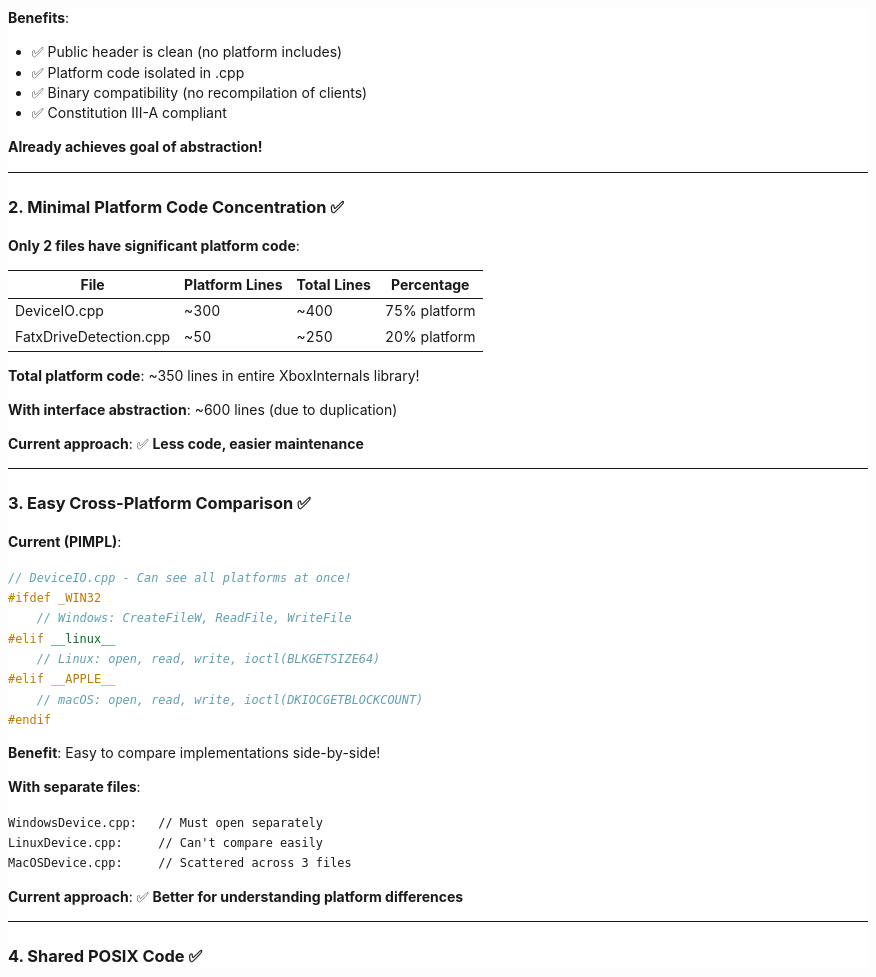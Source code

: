 **Benefits**:
- ✅ Public header is clean (no platform includes)
- ✅ Platform code isolated in .cpp
- ✅ Binary compatibility (no recompilation of clients)
- ✅ Constitution III-A compliant

**Already achieves goal of abstraction!**

---

### 2. Minimal Platform Code Concentration ✅

**Only 2 files have significant platform code**:

| File | Platform Lines | Total Lines | Percentage |
|------|----------------|-------------|------------|
| DeviceIO.cpp | ~300 | ~400 | 75% platform |
| FatxDriveDetection.cpp | ~50 | ~250 | 20% platform |

**Total platform code**: ~350 lines in entire XboxInternals library!

**With interface abstraction**: ~600 lines (due to duplication)

**Current approach**: ✅ **Less code, easier maintenance**

---

### 3. Easy Cross-Platform Comparison ✅

**Current (PIMPL)**:
```cpp
// DeviceIO.cpp - Can see all platforms at once!
#ifdef _WIN32
    // Windows: CreateFileW, ReadFile, WriteFile
#elif __linux__
    // Linux: open, read, write, ioctl(BLKGETSIZE64)
#elif __APPLE__
    // macOS: open, read, write, ioctl(DKIOCGETBLOCKCOUNT)
#endif
```

**Benefit**: Easy to compare implementations side-by-side!

**With separate files**:
```
WindowsDevice.cpp:   // Must open separately
LinuxDevice.cpp:     // Can't compare easily
MacOSDevice.cpp:     // Scattered across 3 files
```

**Current approach**: ✅ **Better for understanding platform differences**

---

### 4. Shared POSIX Code ✅
